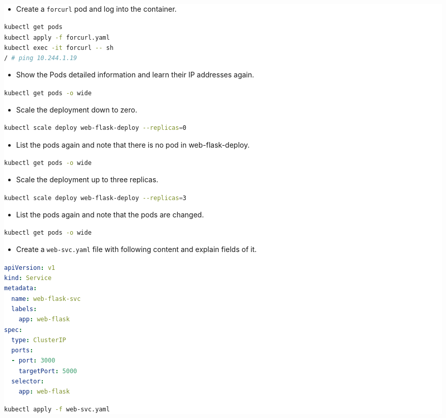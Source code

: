- Create a `forcurl` pod and log into the container.

```bash
kubectl get pods
kubectl apply -f forcurl.yaml
kubectl exec -it forcurl -- sh
/ # ping 10.244.1.19
```

- Show the Pods detailed information and learn their IP addresses again.

```bash
kubectl get pods -o wide
```

- Scale the deployment down to zero.

```bash
kubectl scale deploy web-flask-deploy --replicas=0
```

- List the pods again and note that there is no pod in web-flask-deploy.

```bash
kubectl get pods -o wide
```

- Scale the deployment up to three replicas.

```bash
kubectl scale deploy web-flask-deploy --replicas=3
```

- List the pods again and note that the pods are changed.

```bash
kubectl get pods -o wide
```

- Create a `web-svc.yaml` file with following content and explain fields of it.

```yaml
apiVersion: v1
kind: Service   
metadata:
  name: web-flask-svc
  labels:
    app: web-flask
spec:
  type: ClusterIP  
  ports:
  - port: 3000  
    targetPort: 5000
  selector:
    app: web-flask
```
  
```bash
kubectl apply -f web-svc.yaml
```
